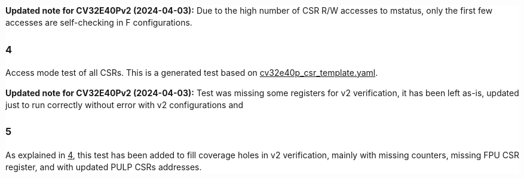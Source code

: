 **Updated note for CV32E40Pv2 (2024-04-03):** Due to the high number of CSR R/W accesses to mstatus, only the first few accesses are self-checking in F configurations.

### 4
Access mode test of all CSRs.  This is a generated test based on [cv32e40p_csr_template.yaml](https://github.com/openhwgroup/core-v-verif/blob/cv32e40p_v1.8.3/vendor_lib/google/corev-dv/cv32e40p_csr_template.yaml).

**Updated note for CV32E40Pv2 (2024-04-03):** Test was missing some registers for v2 verification, it has been left as-is, updated just to run correctly without error with v2 configurations and

### 5
As explained in [4](#4), this test has been added to fill coverage holes in v2 verification, mainly with missing counters, missing FPU CSR register, and with updated PULP CSRs addresses.
